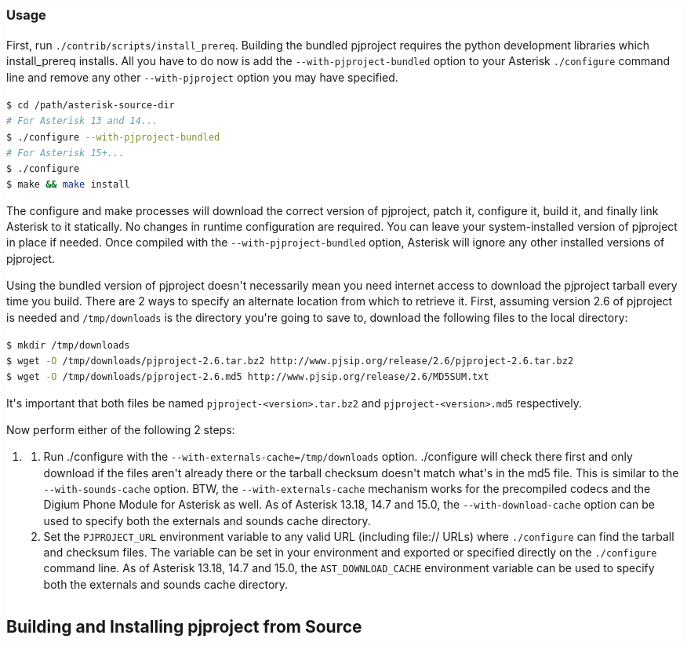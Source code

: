 ### Usage

First, run `./contrib/scripts/install_prereq`.  Building the bundled pjproject requires the python development libraries which install_prereq installs.  All you have to do now is add the `--with-pjproject-bundled` option to your Asterisk `./configure` command line and remove any other `--with-pjproject` option you may have specified.

```bash title=" " linenums="1"
$ cd /path/asterisk-source-dir
# For Asterisk 13 and 14...
$ ./configure --with-pjproject-bundled
# For Asterisk 15+...
$ ./configure
$ make && make install

```

The configure and make processes will download the correct version of pjproject, patch it, configure it, build it, and finally link Asterisk to it statically.  No changes in runtime configuration are required.  You can leave your system-installed version of pjproject in place if needed.  Once compiled with the `--with-pjproject-bundled` option, Asterisk will ignore any other installed versions of pjproject.

Using the bundled version of pjproject doesn't necessarily mean you need internet access to download the pjproject tarball every time you build. There are 2 ways to specify an alternate location from which to retrieve it.  First, assuming version 2.6 of pjproject is needed and `/tmp/downloads` is the directory you're going to save to, download the following files to the local directory:

```bash title=" " linenums="1"
$ mkdir /tmp/downloads
$ wget -O /tmp/downloads/pjproject-2.6.tar.bz2 http://www.pjsip.org/release/2.6/pjproject-2.6.tar.bz2
$ wget -O /tmp/downloads/pjproject-2.6.md5 http://www.pjsip.org/release/2.6/MD5SUM.txt

```

It's important that both files be named `pjproject-<version>.tar.bz2` and `pjproject-<version>.md5` respectively.

Now perform either of the following 2 steps:

1. 1. Run ./configure with the `--with-externals-cache=/tmp/downloads` option.  ./configure will check there first and only download if the files aren't already there or the tarball checksum doesn't match what's in the md5 file.  This is similar to the `--with-sounds-cache` option.  BTW, the `--with-externals-cache` mechanism works for the precompiled codecs and the Digium Phone Module for Asterisk as well.  As of Asterisk 13.18, 14.7 and 15.0, the `--with-download-cache`  option can be used to specify both the externals and sounds cache directory.
	2. Set the `PJPROJECT_URL` environment variable to any valid URL (including file:// URLs) where `./configure` can find the tarball and checksum files.  The variable can be set in your environment and exported or specified directly on the `./configure` command line.  As of Asterisk 13.18, 14.7 and 15.0, the `AST_DOWNLOAD_CACHE` environment variable can be used to specify both the externals and sounds cache directory.

## Building and Installing pjproject from Source
